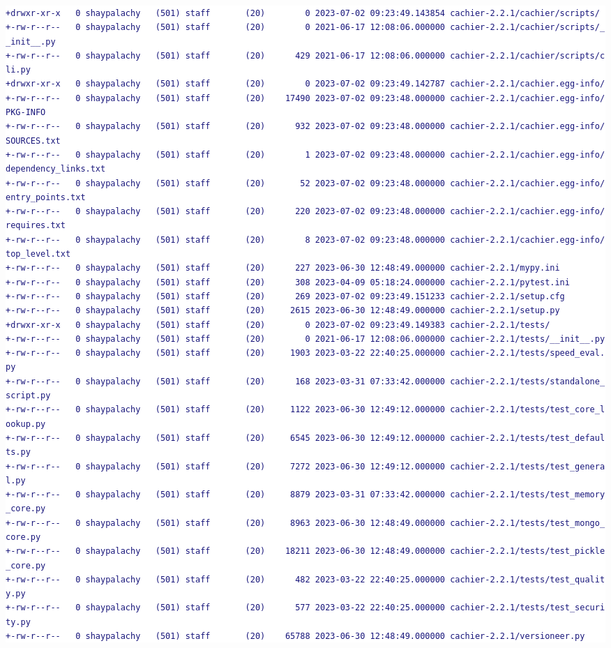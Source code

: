 ```diff
+drwxr-xr-x   0 shaypalachy   (501) staff       (20)        0 2023-07-02 09:23:49.143854 cachier-2.2.1/cachier/scripts/
+-rw-r--r--   0 shaypalachy   (501) staff       (20)        0 2021-06-17 12:08:06.000000 cachier-2.2.1/cachier/scripts/__init__.py
+-rw-r--r--   0 shaypalachy   (501) staff       (20)      429 2021-06-17 12:08:06.000000 cachier-2.2.1/cachier/scripts/cli.py
+drwxr-xr-x   0 shaypalachy   (501) staff       (20)        0 2023-07-02 09:23:49.142787 cachier-2.2.1/cachier.egg-info/
+-rw-r--r--   0 shaypalachy   (501) staff       (20)    17490 2023-07-02 09:23:48.000000 cachier-2.2.1/cachier.egg-info/PKG-INFO
+-rw-r--r--   0 shaypalachy   (501) staff       (20)      932 2023-07-02 09:23:48.000000 cachier-2.2.1/cachier.egg-info/SOURCES.txt
+-rw-r--r--   0 shaypalachy   (501) staff       (20)        1 2023-07-02 09:23:48.000000 cachier-2.2.1/cachier.egg-info/dependency_links.txt
+-rw-r--r--   0 shaypalachy   (501) staff       (20)       52 2023-07-02 09:23:48.000000 cachier-2.2.1/cachier.egg-info/entry_points.txt
+-rw-r--r--   0 shaypalachy   (501) staff       (20)      220 2023-07-02 09:23:48.000000 cachier-2.2.1/cachier.egg-info/requires.txt
+-rw-r--r--   0 shaypalachy   (501) staff       (20)        8 2023-07-02 09:23:48.000000 cachier-2.2.1/cachier.egg-info/top_level.txt
+-rw-r--r--   0 shaypalachy   (501) staff       (20)      227 2023-06-30 12:48:49.000000 cachier-2.2.1/mypy.ini
+-rw-r--r--   0 shaypalachy   (501) staff       (20)      308 2023-04-09 05:18:24.000000 cachier-2.2.1/pytest.ini
+-rw-r--r--   0 shaypalachy   (501) staff       (20)      269 2023-07-02 09:23:49.151233 cachier-2.2.1/setup.cfg
+-rw-r--r--   0 shaypalachy   (501) staff       (20)     2615 2023-06-30 12:48:49.000000 cachier-2.2.1/setup.py
+drwxr-xr-x   0 shaypalachy   (501) staff       (20)        0 2023-07-02 09:23:49.149383 cachier-2.2.1/tests/
+-rw-r--r--   0 shaypalachy   (501) staff       (20)        0 2021-06-17 12:08:06.000000 cachier-2.2.1/tests/__init__.py
+-rw-r--r--   0 shaypalachy   (501) staff       (20)     1903 2023-03-22 22:40:25.000000 cachier-2.2.1/tests/speed_eval.py
+-rw-r--r--   0 shaypalachy   (501) staff       (20)      168 2023-03-31 07:33:42.000000 cachier-2.2.1/tests/standalone_script.py
+-rw-r--r--   0 shaypalachy   (501) staff       (20)     1122 2023-06-30 12:49:12.000000 cachier-2.2.1/tests/test_core_lookup.py
+-rw-r--r--   0 shaypalachy   (501) staff       (20)     6545 2023-06-30 12:49:12.000000 cachier-2.2.1/tests/test_defaults.py
+-rw-r--r--   0 shaypalachy   (501) staff       (20)     7272 2023-06-30 12:49:12.000000 cachier-2.2.1/tests/test_general.py
+-rw-r--r--   0 shaypalachy   (501) staff       (20)     8879 2023-03-31 07:33:42.000000 cachier-2.2.1/tests/test_memory_core.py
+-rw-r--r--   0 shaypalachy   (501) staff       (20)     8963 2023-06-30 12:48:49.000000 cachier-2.2.1/tests/test_mongo_core.py
+-rw-r--r--   0 shaypalachy   (501) staff       (20)    18211 2023-06-30 12:48:49.000000 cachier-2.2.1/tests/test_pickle_core.py
+-rw-r--r--   0 shaypalachy   (501) staff       (20)      482 2023-03-22 22:40:25.000000 cachier-2.2.1/tests/test_quality.py
+-rw-r--r--   0 shaypalachy   (501) staff       (20)      577 2023-03-22 22:40:25.000000 cachier-2.2.1/tests/test_security.py
+-rw-r--r--   0 shaypalachy   (501) staff       (20)    65788 2023-06-30 12:48:49.000000 cachier-2.2.1/versioneer.py
```
